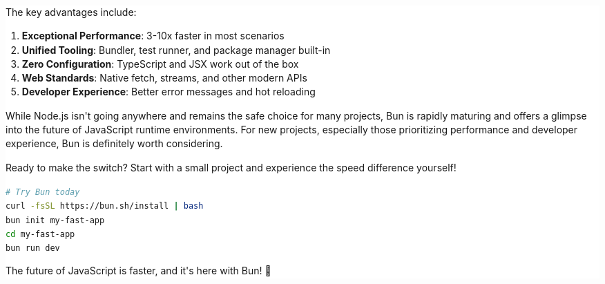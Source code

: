 The key advantages include:

1. **Exceptional Performance**: 3-10x faster in most scenarios
2. **Unified Tooling**: Bundler, test runner, and package manager built-in
3. **Zero Configuration**: TypeScript and JSX work out of the box
4. **Web Standards**: Native fetch, streams, and other modern APIs
5. **Developer Experience**: Better error messages and hot reloading

While Node.js isn't going anywhere and remains the safe choice for many projects, Bun is rapidly maturing and offers a glimpse into the future of JavaScript runtime environments. For new projects, especially those prioritizing performance and developer experience, Bun is definitely worth considering.

Ready to make the switch? Start with a small project and experience the speed difference yourself!

```bash
# Try Bun today
curl -fsSL https://bun.sh/install | bash
bun init my-fast-app
cd my-fast-app
bun run dev
```

The future of JavaScript is faster, and it's here with Bun! 🚀